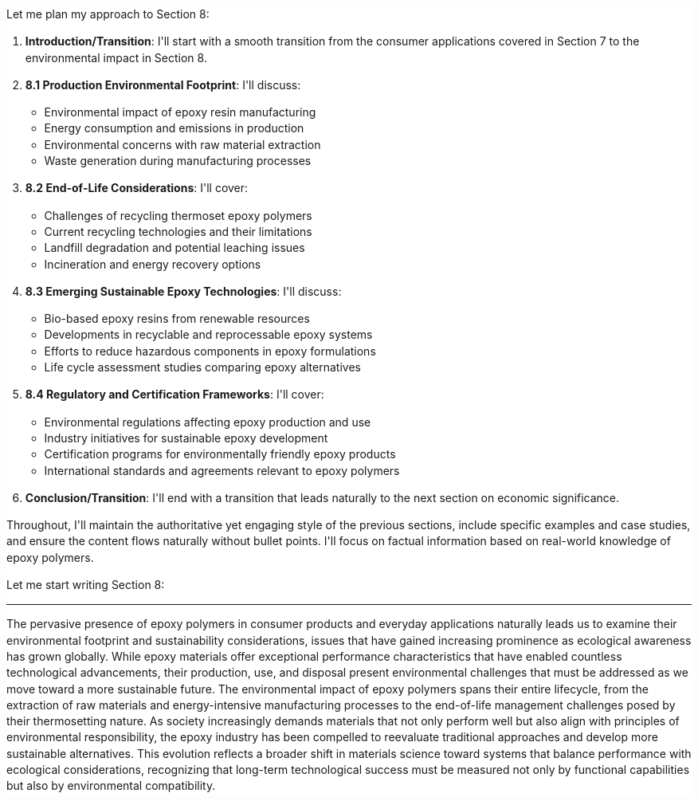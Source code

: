 Let me plan my approach to Section 8:

1. **Introduction/Transition**: I'll start with a smooth transition from the consumer applications covered in Section 7 to the environmental impact in Section 8.

2. **8.1 Production Environmental Footprint**: I'll discuss:
   - Environmental impact of epoxy resin manufacturing
   - Energy consumption and emissions in production
   - Environmental concerns with raw material extraction
   - Waste generation during manufacturing processes

3. **8.2 End-of-Life Considerations**: I'll cover:
   - Challenges of recycling thermoset epoxy polymers
   - Current recycling technologies and their limitations
   - Landfill degradation and potential leaching issues
   - Incineration and energy recovery options

4. **8.3 Emerging Sustainable Epoxy Technologies**: I'll discuss:
   - Bio-based epoxy resins from renewable resources
   - Developments in recyclable and reprocessable epoxy systems
   - Efforts to reduce hazardous components in epoxy formulations
   - Life cycle assessment studies comparing epoxy alternatives

5. **8.4 Regulatory and Certification Frameworks**: I'll cover:
   - Environmental regulations affecting epoxy production and use
   - Industry initiatives for sustainable epoxy development
   - Certification programs for environmentally friendly epoxy products
   - International standards and agreements relevant to epoxy polymers

6. **Conclusion/Transition**: I'll end with a transition that leads naturally to the next section on economic significance.

Throughout, I'll maintain the authoritative yet engaging style of the previous sections, include specific examples and case studies, and ensure the content flows naturally without bullet points. I'll focus on factual information based on real-world knowledge of epoxy polymers.

Let me start writing Section 8:

---

The pervasive presence of epoxy polymers in consumer products and everyday applications naturally leads us to examine their environmental footprint and sustainability considerations, issues that have gained increasing prominence as ecological awareness has grown globally. While epoxy materials offer exceptional performance characteristics that have enabled countless technological advancements, their production, use, and disposal present environmental challenges that must be addressed as we move toward a more sustainable future. The environmental impact of epoxy polymers spans their entire lifecycle, from the extraction of raw materials and energy-intensive manufacturing processes to the end-of-life management challenges posed by their thermosetting nature. As society increasingly demands materials that not only perform well but also align with principles of environmental responsibility, the epoxy industry has been compelled to reevaluate traditional approaches and develop more sustainable alternatives. This evolution reflects a broader shift in materials science toward systems that balance performance with ecological considerations, recognizing that long-term technological success must be measured not only by functional capabilities but also by environmental compatibility.
